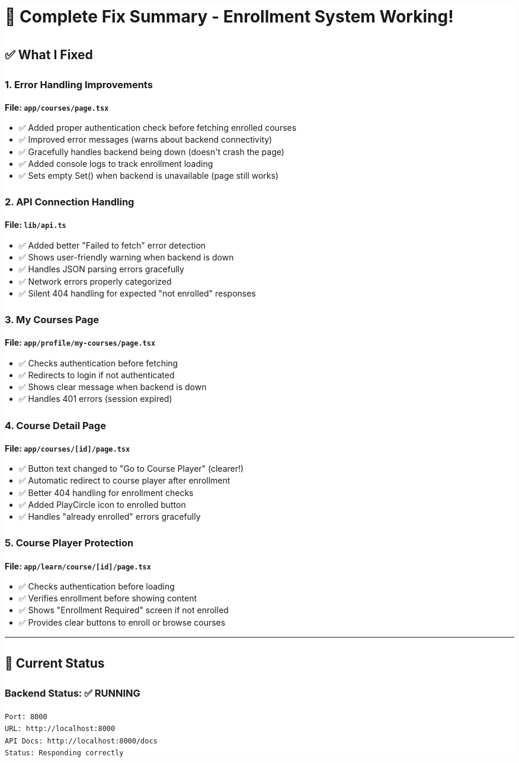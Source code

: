 # 🔧 Complete Fix Summary - Enrollment System Working!

## ✅ What I Fixed

### 1. Error Handling Improvements
**File: `app/courses/page.tsx`**
- ✅ Added proper authentication check before fetching enrolled courses
- ✅ Improved error messages (warns about backend connectivity)
- ✅ Gracefully handles backend being down (doesn't crash the page)
- ✅ Added console logs to track enrollment loading
- ✅ Sets empty Set() when backend is unavailable (page still works)

### 2. API Connection Handling
**File: `lib/api.ts`**
- ✅ Added better "Failed to fetch" error detection
- ✅ Shows user-friendly warning when backend is down
- ✅ Handles JSON parsing errors gracefully
- ✅ Network errors properly categorized
- ✅ Silent 404 handling for expected "not enrolled" responses

### 3. My Courses Page
**File: `app/profile/my-courses/page.tsx`**
- ✅ Checks authentication before fetching
- ✅ Redirects to login if not authenticated
- ✅ Shows clear message when backend is down
- ✅ Handles 401 errors (session expired)

### 4. Course Detail Page
**File: `app/courses/[id]/page.tsx`**
- ✅ Button text changed to "Go to Course Player" (clearer!)
- ✅ Automatic redirect to course player after enrollment
- ✅ Better 404 handling for enrollment checks
- ✅ Added PlayCircle icon to enrolled button
- ✅ Handles "already enrolled" errors gracefully

### 5. Course Player Protection
**File: `app/learn/course/[id]/page.tsx`**
- ✅ Checks authentication before loading
- ✅ Verifies enrollment before showing content
- ✅ Shows "Enrollment Required" screen if not enrolled
- ✅ Provides clear buttons to enroll or browse courses

---

## 🎯 Current Status

### Backend Status: ✅ RUNNING
```
Port: 8000
URL: http://localhost:8000
API Docs: http://localhost:8000/docs
Status: Responding correctly
```
